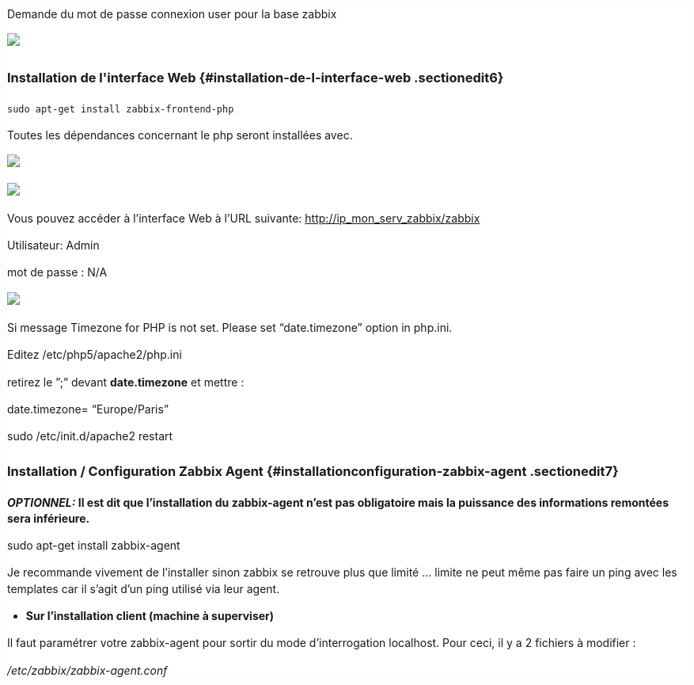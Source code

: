 Demande du mot de passe connexion user pour la base zabbix

[![](/assets/media/supervision/zabbix-install_etape2.png)](/_detail/supervision/zabbix-install_etape2.png@id=zabbix%253Azabbix-ubuntu-install-old.html "supervision:zabbix-install_etape2.png")

### Installation de l'interface Web {#installation-de-l-interface-web .sectionedit6}

~~~
sudo apt-get install zabbix-frontend-php
~~~

Toutes les dépendances concernant le php seront installées avec.

[![](/assets/media/supervision/zabbix-install_etape3.png)](/_detail/supervision/zabbix-install_etape3.png@id=zabbix%253Azabbix-ubuntu-install-old.html "supervision:zabbix-install_etape3.png")

[![](/assets/media/supervision/zabbix-install_etape4.png)](/_detail/supervision/zabbix-install_etape4.png@id=zabbix%253Azabbix-ubuntu-install-old.html "supervision:zabbix-install_etape4.png")

Vous pouvez accéder à l’interface Web à l’URL suivante:
<http://ip_mon_serv_zabbix/zabbix>

Utilisateur: Admin

mot de passe : N/A

[![](/assets/media/supervision/zabbix-login.png@w=700)](/_detail/supervision/zabbix-login.png@id=zabbix%253Azabbix-ubuntu-install-old.html "supervision:zabbix-login.png")

Si message Timezone for PHP is not set. Please set “date.timezone”
option in php.ini.

Editez /etc/php5/apache2/php.ini

retirez le ”;” devant **date.timezone** et mettre :

date.timezone= “Europe/Paris”

sudo /etc/init.d/apache2 restart

### Installation / Configuration Zabbix Agent {#installationconfiguration-zabbix-agent .sectionedit7}

***OPTIONNEL:* Il est dit que l’installation du zabbix-agent n’est pas
obligatoire mais la puissance des informations remontées sera
inférieure.**

sudo apt-get install zabbix-agent

Je recommande vivement de l’installer sinon zabbix se retrouve plus que
limité … limite ne peut même pas faire un ping avec les templates car il
s’agit d’un ping utilisé via leur agent.

-   **Sur l’installation client (machine à superviser)**

Il faut paramétrer votre zabbix-agent pour sortir du mode
d’interrogation localhost. Pour ceci, il y a 2 fichiers à modifier :

*/etc/zabbix/zabbix-agent.conf*
